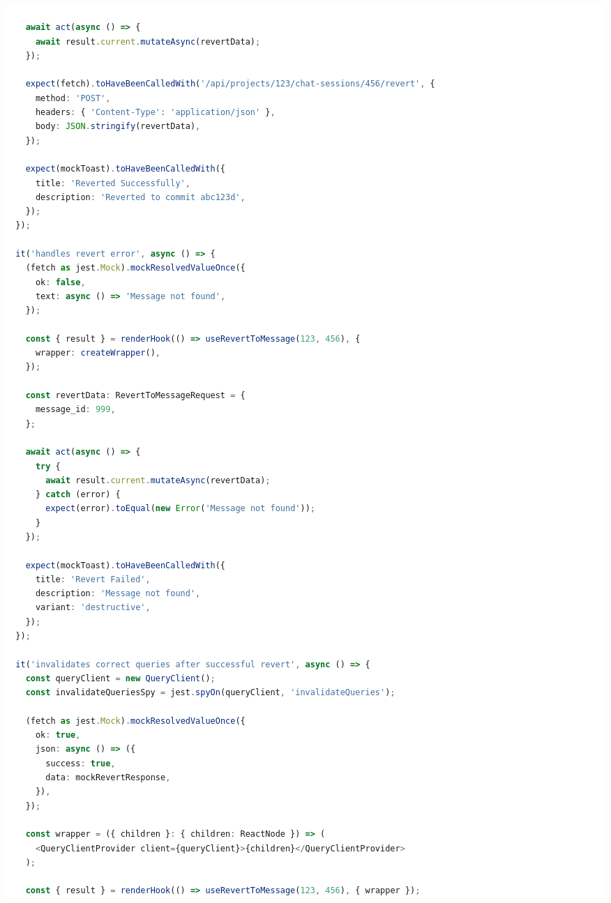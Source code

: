```typescript

    await act(async () => {
      await result.current.mutateAsync(revertData);
    });

    expect(fetch).toHaveBeenCalledWith('/api/projects/123/chat-sessions/456/revert', {
      method: 'POST',
      headers: { 'Content-Type': 'application/json' },
      body: JSON.stringify(revertData),
    });

    expect(mockToast).toHaveBeenCalledWith({
      title: 'Reverted Successfully',
      description: 'Reverted to commit abc123d',
    });
  });

  it('handles revert error', async () => {
    (fetch as jest.Mock).mockResolvedValueOnce({
      ok: false,
      text: async () => 'Message not found',
    });

    const { result } = renderHook(() => useRevertToMessage(123, 456), {
      wrapper: createWrapper(),
    });

    const revertData: RevertToMessageRequest = {
      message_id: 999,
    };

    await act(async () => {
      try {
        await result.current.mutateAsync(revertData);
      } catch (error) {
        expect(error).toEqual(new Error('Message not found'));
      }
    });

    expect(mockToast).toHaveBeenCalledWith({
      title: 'Revert Failed',
      description: 'Message not found',
      variant: 'destructive',
    });
  });

  it('invalidates correct queries after successful revert', async () => {
    const queryClient = new QueryClient();
    const invalidateQueriesSpy = jest.spyOn(queryClient, 'invalidateQueries');

    (fetch as jest.Mock).mockResolvedValueOnce({
      ok: true,
      json: async () => ({
        success: true,
        data: mockRevertResponse,
      }),
    });

    const wrapper = ({ children }: { children: ReactNode }) => (
      <QueryClientProvider client={queryClient}>{children}</QueryClientProvider>
    );

    const { result } = renderHook(() => useRevertToMessage(123, 456), { wrapper });
```